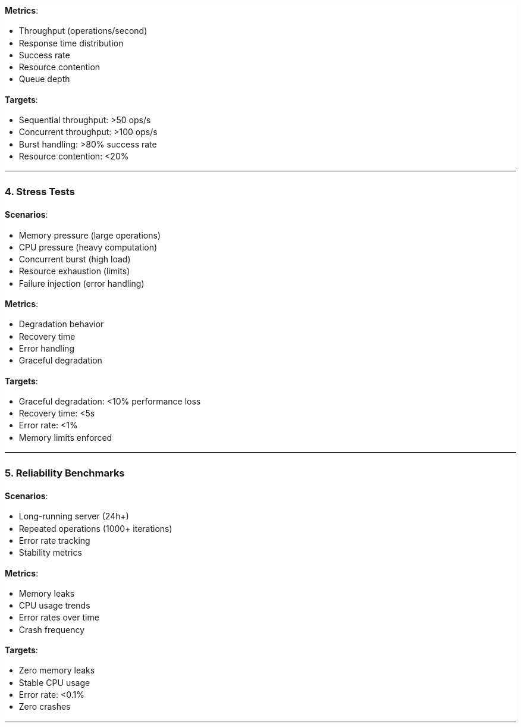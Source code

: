 **Metrics**:
- Throughput (operations/second)
- Response time distribution
- Success rate
- Resource contention
- Queue depth

**Targets**:
- Sequential throughput: >50 ops/s
- Concurrent throughput: >100 ops/s
- Burst handling: >80% success rate
- Resource contention: <20%

---

### 4. Stress Tests

**Scenarios**:
- Memory pressure (large operations)
- CPU pressure (heavy computation)
- Concurrent burst (high load)
- Resource exhaustion (limits)
- Failure injection (error handling)

**Metrics**:
- Degradation behavior
- Recovery time
- Error handling
- Graceful degradation

**Targets**:
- Graceful degradation: <10% performance loss
- Recovery time: <5s
- Error rate: <1%
- Memory limits enforced

---

### 5. Reliability Benchmarks

**Scenarios**:
- Long-running server (24h+)
- Repeated operations (1000+ iterations)
- Error rate tracking
- Stability metrics

**Metrics**:
- Memory leaks
- CPU usage trends
- Error rates over time
- Crash frequency

**Targets**:
- Zero memory leaks
- Stable CPU usage
- Error rate: <0.1%
- Zero crashes

---